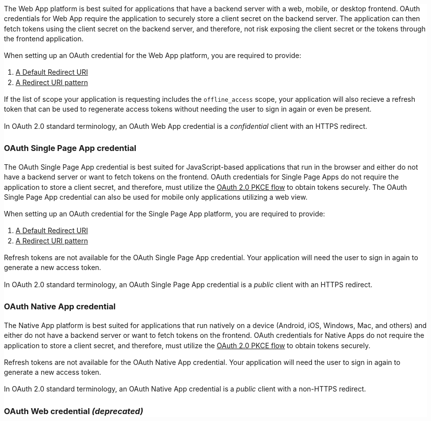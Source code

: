 The Web App platform is best suited for applications that have a backend server with a web, mobile, or desktop frontend. OAuth credentials for Web App require the application to securely store a client secret on the backend server. The application can then fetch tokens using the client secret on the backend server, and therefore, not risk exposing the client secret or the tokens through the frontend application.

When setting up an OAuth credential for the Web App platform, you are required to provide:
1. [A Default Redirect URI](#default-redirect-uri) 
2. [A Redirect URI pattern](#redirect-uri-pattern)

If the list of scope your application is requesting includes the `offline_access` scope, your application will also recieve a refresh token that can be used to regenerate access tokens without needing the user to sign in again or even be present.

<InlineAlert slots="text"/>

In OAuth 2.0 standard terminology, an OAuth Web App credential is a *confidential* client with an HTTPS redirect.

### OAuth Single Page App credential

The OAuth Single Page App credential is best suited for JavaScript-based applications that run in the browser and either do not have a backend server or want to fetch tokens on the frontend. OAuth credentials for Single Page Apps do not require the application to store a client secret, and therefore, must utilize the [OAuth 2.0 PKCE flow](https://oauth.net/2/pkce/) to obtain tokens securely. The OAuth Single Page App credential can also be used for mobile only applications utilizing a web view.

When setting up an OAuth credential for the Single Page App platform, you are required to provide:
1. [A Default Redirect URI](#default-redirect-uri) 
2. [A Redirect URI pattern](#redirect-uri-pattern)

Refresh tokens are not available for the OAuth Single Page App credential. Your application will need the user to sign in again to generate a new access token.

<InlineAlert slots="text"/>

In OAuth 2.0 standard terminology, an OAuth Single Page App credential is a *public* client with an HTTPS redirect.


### OAuth Native App credential

The Native App platform is best suited for applications that run natively on a device (Android, iOS, Windows, Mac, and others) and either do not have a backend server or want to fetch tokens on the frontend. OAuth credentials for Native Apps do not require the application to store a client secret, and therefore, must utilize the [OAuth 2.0 PKCE flow](https://oauth.net/2/pkce/) to obtain tokens securely.

Refresh tokens are not available for the OAuth Native App credential. Your application will need the user to sign in again to generate a new access token.

<InlineAlert slots="text"/>

In OAuth 2.0 standard terminology, an OAuth Native App credential is a *public* client with a non-HTTPS redirect.


### OAuth Web credential *(deprecated)*
